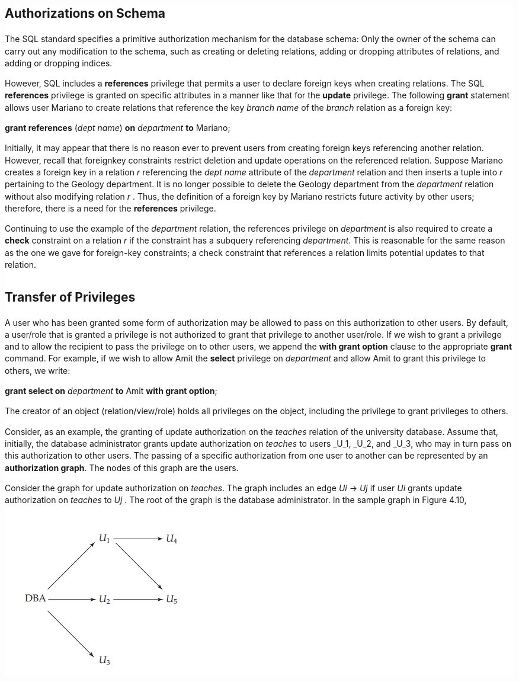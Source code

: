 ## Authorizations on Schema

The SQL standard specifies a primitive authorization mechanism for the database schema: Only the owner of the schema can carry out any modification to the schema, such as creating or deleting relations, adding or dropping attributes of relations, and adding or dropping indices.  

However, SQL includes a **references** privilege that permits a user to declare foreign keys when creating relations. The SQL **references** privilege is granted on specific attributes in a manner like that for the **update** privilege. The following **grant** statement allows user Mariano to create relations that reference the key _branch name_ of the _branch_ relation as a foreign key:

**grant references** (_dept name_) **on** _department_ **to** Mariano;

Initially, it may appear that there is no reason ever to prevent users from creating foreign keys referencing another relation. However, recall that foreignkey constraints restrict deletion and update operations on the referenced relation. Suppose Mariano creates a foreign key in a relation _r_ referencing the _dept name_ attribute of the _department_ relation and then inserts a tuple into _r_ pertaining to the Geology department. It is no longer possible to delete the Geology department from the _department_ relation without also modifying relation _r_ . Thus, the definition of a foreign key by Mariano restricts future activity by other users; therefore, there is a need for the **references** privilege.

Continuing to use the example of the _department_ relation, the references privilege on _department_ is also required to create a **check** constraint on a relation _r_ if the constraint has a subquery referencing _department_. This is reasonable for the same reason as the one we gave for foreign-key constraints; a check constraint that references a relation limits potential updates to that relation.

## Transfer of Privileges

A user who has been granted some form of authorization may be allowed to pass on this authorization to other users. By default, a user/role that is granted a privilege is not authorized to grant that privilege to another user/role. If we wish to grant a privilege and to allow the recipient to pass the privilege on to other users, we append the **with grant option** clause to the appropriate **grant** command. For example, if we wish to allow Amit the **select** privilege on _department_ and allow Amit to grant this privilege to others, we write:

**grant select on** _department_ **to** Amit **with grant option**;

The creator of an object (relation/view/role) holds all privileges on the object, including the privilege to grant privileges to others.

Consider, as an example, the granting of update authorization on the _teaches_ relation of the university database. Assume that, initially, the database administrator grants update authorization on _teaches_ to users _U_1, _U_2, and _U_3, who may in turn pass on this authorization to other users. The passing of a specific authorization from one user to another can be represented by an **authorization graph**. The nodes of this graph are the users.

Consider the graph for update authorization on _teaches_. The graph includes an edge _Ui_ → _Uj_ if user _Ui_ grants update authorization on _teaches_ to _Uj_ . The root of the graph is the database administrator. In the sample graph in Figure 4.10,  

![Alt text](image-36.png)